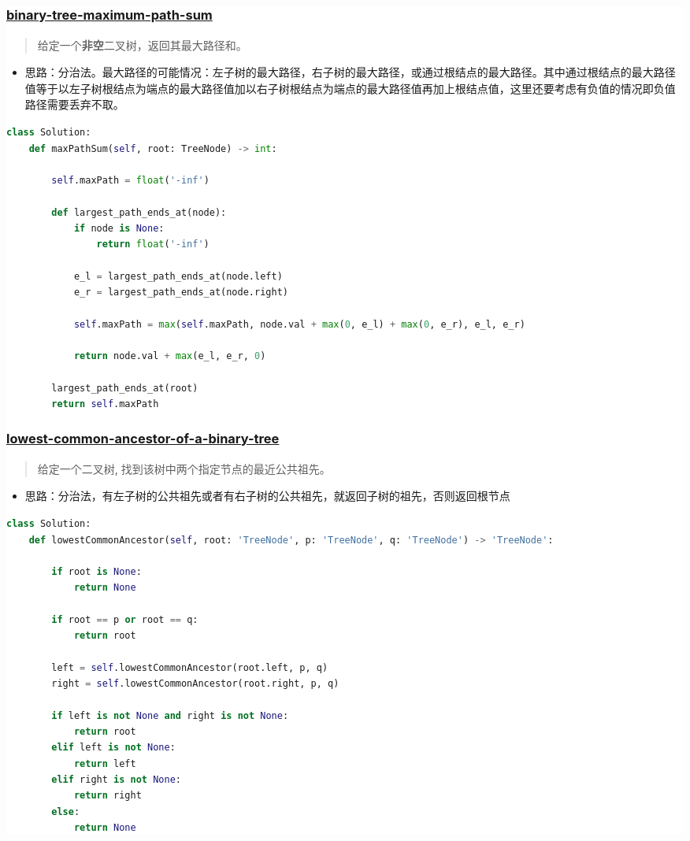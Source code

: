 ### [binary-tree-maximum-path-sum](https://leetcode-cn.com/problems/binary-tree-maximum-path-sum/)

> 给定一个**非空**二叉树，返回其最大路径和。

- 思路：分治法。最大路径的可能情况：左子树的最大路径，右子树的最大路径，或通过根结点的最大路径。其中通过根结点的最大路径值等于以左子树根结点为端点的最大路径值加以右子树根结点为端点的最大路径值再加上根结点值，这里还要考虑有负值的情况即负值路径需要丢弃不取。

```Python
class Solution:
    def maxPathSum(self, root: TreeNode) -> int:
        
        self.maxPath = float('-inf')
        
        def largest_path_ends_at(node):
            if node is None:
                return float('-inf')
            
            e_l = largest_path_ends_at(node.left)
            e_r = largest_path_ends_at(node.right)
            
            self.maxPath = max(self.maxPath, node.val + max(0, e_l) + max(0, e_r), e_l, e_r)
            
            return node.val + max(e_l, e_r, 0)
        
        largest_path_ends_at(root)
        return self.maxPath
```

### [lowest-common-ancestor-of-a-binary-tree](https://leetcode-cn.com/problems/lowest-common-ancestor-of-a-binary-tree/)

> 给定一个二叉树, 找到该树中两个指定节点的最近公共祖先。

- 思路：分治法，有左子树的公共祖先或者有右子树的公共祖先，就返回子树的祖先，否则返回根节点

```Python
class Solution:
    def lowestCommonAncestor(self, root: 'TreeNode', p: 'TreeNode', q: 'TreeNode') -> 'TreeNode':
        
        if root is None:
            return None
        
        if root == p or root == q:
            return root
        
        left = self.lowestCommonAncestor(root.left, p, q)
        right = self.lowestCommonAncestor(root.right, p, q)
        
        if left is not None and right is not None:
            return root
        elif left is not None:
            return left
        elif right is not None:
            return right
        else:
            return None
```
